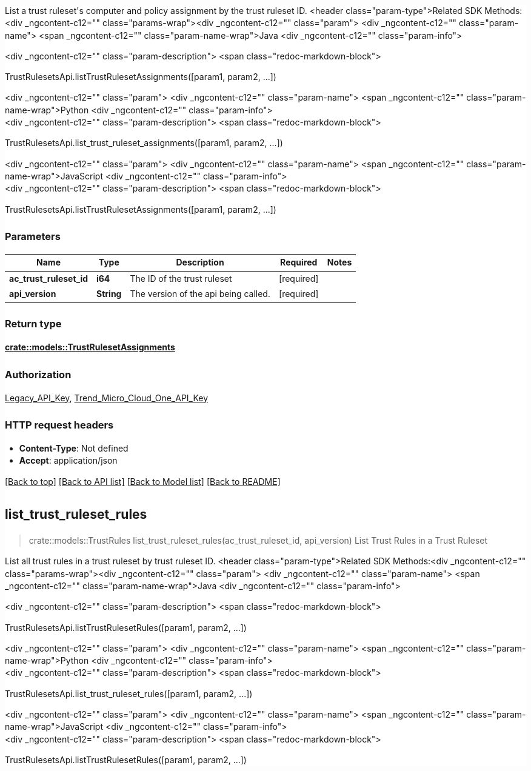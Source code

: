 List a trust ruleset's computer and policy assignment by the trust ruleset ID. <header class=\"param-type\">Related SDK Methods:</header><div _ngcontent-c12=\"\" class=\"params-wrap\"><div _ngcontent-c12=\"\" class=\"param\">  <div _ngcontent-c12=\"\" class=\"param-name\">    <span _ngcontent-c12=\"\" class=\"param-name-wrap\">Java</span>  </div>  <div _ngcontent-c12=\"\" class=\"param-info\">    <div></div>    <div _ngcontent-c12=\"\" class=\"param-description\">      <span class=\"redoc-markdown-block\"><p>TrustRulesetsApi.listTrustRulesetAssignments([param1, param2, ...])</p></span>    </div>  </div></div><div _ngcontent-c12=\"\" class=\"param\">  <div _ngcontent-c12=\"\" class=\"param-name\">    <span _ngcontent-c12=\"\" class=\"param-name-wrap\">Python</span>  </div>  <div _ngcontent-c12=\"\" class=\"param-info\">    <div></div>    <div _ngcontent-c12=\"\" class=\"param-description\">      <span class=\"redoc-markdown-block\"><p>TrustRulesetsApi.list_trust_ruleset_assignments([param1, param2, ...])</p></span>    </div>  </div></div><div _ngcontent-c12=\"\" class=\"param\">  <div _ngcontent-c12=\"\" class=\"param-name\">    <span _ngcontent-c12=\"\" class=\"param-name-wrap\">JavaScript</span>  </div>  <div _ngcontent-c12=\"\" class=\"param-info\">    <div></div>    <div _ngcontent-c12=\"\" class=\"param-description\">      <span class=\"redoc-markdown-block\"><p>TrustRulesetsApi.listTrustRulesetAssignments([param1, param2, ...])</p></span>    </div>  </div></div></div>

### Parameters


Name | Type | Description  | Required | Notes
------------- | ------------- | ------------- | ------------- | -------------
**ac_trust_ruleset_id** | **i64** | The ID of the trust ruleset | [required] |
**api_version** | **String** | The version of the api being called. | [required] |

### Return type

[**crate::models::TrustRulesetAssignments**](TrustRulesetAssignments.md)

### Authorization

[Legacy_API_Key](../README.md#Legacy_API_Key), [Trend_Micro_Cloud_One_API_Key](../README.md#Trend_Micro_Cloud_One_API_Key)

### HTTP request headers

- **Content-Type**: Not defined
- **Accept**: application/json

[[Back to top]](#) [[Back to API list]](../README.md#documentation-for-api-endpoints) [[Back to Model list]](../README.md#documentation-for-models) [[Back to README]](../README.md)


## list_trust_ruleset_rules

> crate::models::TrustRules list_trust_ruleset_rules(ac_trust_ruleset_id, api_version)
List Trust Rules in a Trust Ruleset

List all trust rules in a trust ruleset by trust ruleset ID. <header class=\"param-type\">Related SDK Methods:</header><div _ngcontent-c12=\"\" class=\"params-wrap\"><div _ngcontent-c12=\"\" class=\"param\">  <div _ngcontent-c12=\"\" class=\"param-name\">    <span _ngcontent-c12=\"\" class=\"param-name-wrap\">Java</span>  </div>  <div _ngcontent-c12=\"\" class=\"param-info\">    <div></div>    <div _ngcontent-c12=\"\" class=\"param-description\">      <span class=\"redoc-markdown-block\"><p>TrustRulesetsApi.listTrustRulesetRules([param1, param2, ...])</p></span>    </div>  </div></div><div _ngcontent-c12=\"\" class=\"param\">  <div _ngcontent-c12=\"\" class=\"param-name\">    <span _ngcontent-c12=\"\" class=\"param-name-wrap\">Python</span>  </div>  <div _ngcontent-c12=\"\" class=\"param-info\">    <div></div>    <div _ngcontent-c12=\"\" class=\"param-description\">      <span class=\"redoc-markdown-block\"><p>TrustRulesetsApi.list_trust_ruleset_rules([param1, param2, ...])</p></span>    </div>  </div></div><div _ngcontent-c12=\"\" class=\"param\">  <div _ngcontent-c12=\"\" class=\"param-name\">    <span _ngcontent-c12=\"\" class=\"param-name-wrap\">JavaScript</span>  </div>  <div _ngcontent-c12=\"\" class=\"param-info\">    <div></div>    <div _ngcontent-c12=\"\" class=\"param-description\">      <span class=\"redoc-markdown-block\"><p>TrustRulesetsApi.listTrustRulesetRules([param1, param2, ...])</p></span>    </div>  </div></div></div>
